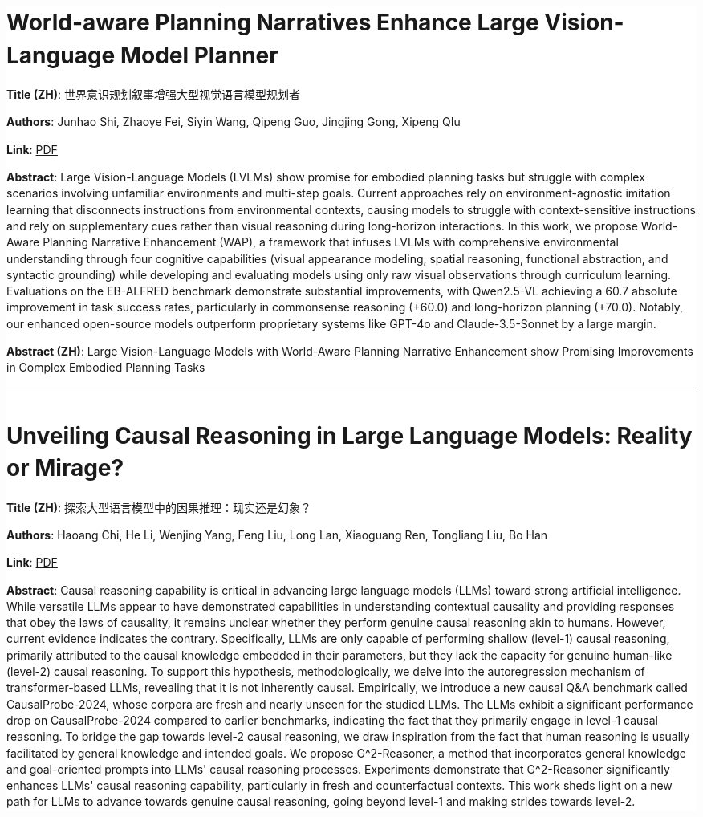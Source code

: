 # World-aware Planning Narratives Enhance Large Vision-Language Model Planner 

**Title (ZH)**: 世界意识规划叙事增强大型视觉语言模型规划者 

**Authors**: Junhao Shi, Zhaoye Fei, Siyin Wang, Qipeng Guo, Jingjing Gong, Xipeng QIu  

**Link**: [PDF](https://arxiv.org/pdf/2506.21230)  

**Abstract**: Large Vision-Language Models (LVLMs) show promise for embodied planning tasks but struggle with complex scenarios involving unfamiliar environments and multi-step goals. Current approaches rely on environment-agnostic imitation learning that disconnects instructions from environmental contexts, causing models to struggle with context-sensitive instructions and rely on supplementary cues rather than visual reasoning during long-horizon interactions. In this work, we propose World-Aware Planning Narrative Enhancement (WAP), a framework that infuses LVLMs with comprehensive environmental understanding through four cognitive capabilities (visual appearance modeling, spatial reasoning, functional abstraction, and syntactic grounding) while developing and evaluating models using only raw visual observations through curriculum learning. Evaluations on the EB-ALFRED benchmark demonstrate substantial improvements, with Qwen2.5-VL achieving a 60.7 absolute improvement in task success rates, particularly in commonsense reasoning (+60.0) and long-horizon planning (+70.0). Notably, our enhanced open-source models outperform proprietary systems like GPT-4o and Claude-3.5-Sonnet by a large margin. 

**Abstract (ZH)**: Large Vision-Language Models with World-Aware Planning Narrative Enhancement show Promising Improvements in Complex Embodied Planning Tasks 

---
# Unveiling Causal Reasoning in Large Language Models: Reality or Mirage? 

**Title (ZH)**: 探索大型语言模型中的因果推理：现实还是幻象？ 

**Authors**: Haoang Chi, He Li, Wenjing Yang, Feng Liu, Long Lan, Xiaoguang Ren, Tongliang Liu, Bo Han  

**Link**: [PDF](https://arxiv.org/pdf/2506.21215)  

**Abstract**: Causal reasoning capability is critical in advancing large language models (LLMs) toward strong artificial intelligence. While versatile LLMs appear to have demonstrated capabilities in understanding contextual causality and providing responses that obey the laws of causality, it remains unclear whether they perform genuine causal reasoning akin to humans. However, current evidence indicates the contrary. Specifically, LLMs are only capable of performing shallow (level-1) causal reasoning, primarily attributed to the causal knowledge embedded in their parameters, but they lack the capacity for genuine human-like (level-2) causal reasoning. To support this hypothesis, methodologically, we delve into the autoregression mechanism of transformer-based LLMs, revealing that it is not inherently causal. Empirically, we introduce a new causal Q&A benchmark called CausalProbe-2024, whose corpora are fresh and nearly unseen for the studied LLMs. The LLMs exhibit a significant performance drop on CausalProbe-2024 compared to earlier benchmarks, indicating the fact that they primarily engage in level-1 causal reasoning. To bridge the gap towards level-2 causal reasoning, we draw inspiration from the fact that human reasoning is usually facilitated by general knowledge and intended goals. We propose G^2-Reasoner, a method that incorporates general knowledge and goal-oriented prompts into LLMs' causal reasoning processes. Experiments demonstrate that G^2-Reasoner significantly enhances LLMs' causal reasoning capability, particularly in fresh and counterfactual contexts. This work sheds light on a new path for LLMs to advance towards genuine causal reasoning, going beyond level-1 and making strides towards level-2. 

